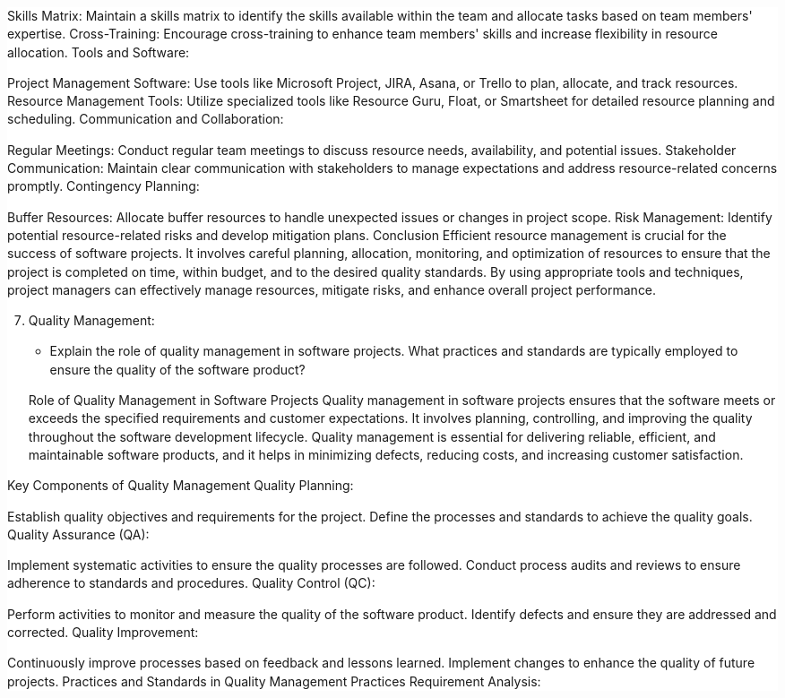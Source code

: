 Skills Matrix: Maintain a skills matrix to identify the skills available within the team and allocate tasks based on team members' expertise.
Cross-Training: Encourage cross-training to enhance team members' skills and increase flexibility in resource allocation.
Tools and Software:

Project Management Software: Use tools like Microsoft Project, JIRA, Asana, or Trello to plan, allocate, and track resources.
Resource Management Tools: Utilize specialized tools like Resource Guru, Float, or Smartsheet for detailed resource planning and scheduling.
Communication and Collaboration:

Regular Meetings: Conduct regular team meetings to discuss resource needs, availability, and potential issues.
Stakeholder Communication: Maintain clear communication with stakeholders to manage expectations and address resource-related concerns promptly.
Contingency Planning:

Buffer Resources: Allocate buffer resources to handle unexpected issues or changes in project scope.
Risk Management: Identify potential resource-related risks and develop mitigation plans.
Conclusion
Efficient resource management is crucial for the success of software projects. It involves careful planning, allocation, monitoring, and optimization of resources to ensure that the project is completed on time, within budget, and to the desired quality standards. By using appropriate tools and techniques, project managers can effectively manage resources, mitigate risks, and enhance overall project performance.

7. Quality Management:
   - Explain the role of quality management in software projects. What practices and standards are typically employed to ensure the quality of the software product?

   Role of Quality Management in Software Projects
Quality management in software projects ensures that the software meets or exceeds the specified requirements and customer expectations. It involves planning, controlling, and improving the quality throughout the software development lifecycle. Quality management is essential for delivering reliable, efficient, and maintainable software products, and it helps in minimizing defects, reducing costs, and increasing customer satisfaction.

Key Components of Quality Management
Quality Planning:

Establish quality objectives and requirements for the project.
Define the processes and standards to achieve the quality goals.
Quality Assurance (QA):

Implement systematic activities to ensure the quality processes are followed.
Conduct process audits and reviews to ensure adherence to standards and procedures.
Quality Control (QC):

Perform activities to monitor and measure the quality of the software product.
Identify defects and ensure they are addressed and corrected.
Quality Improvement:

Continuously improve processes based on feedback and lessons learned.
Implement changes to enhance the quality of future projects.
Practices and Standards in Quality Management
Practices
Requirement Analysis:

